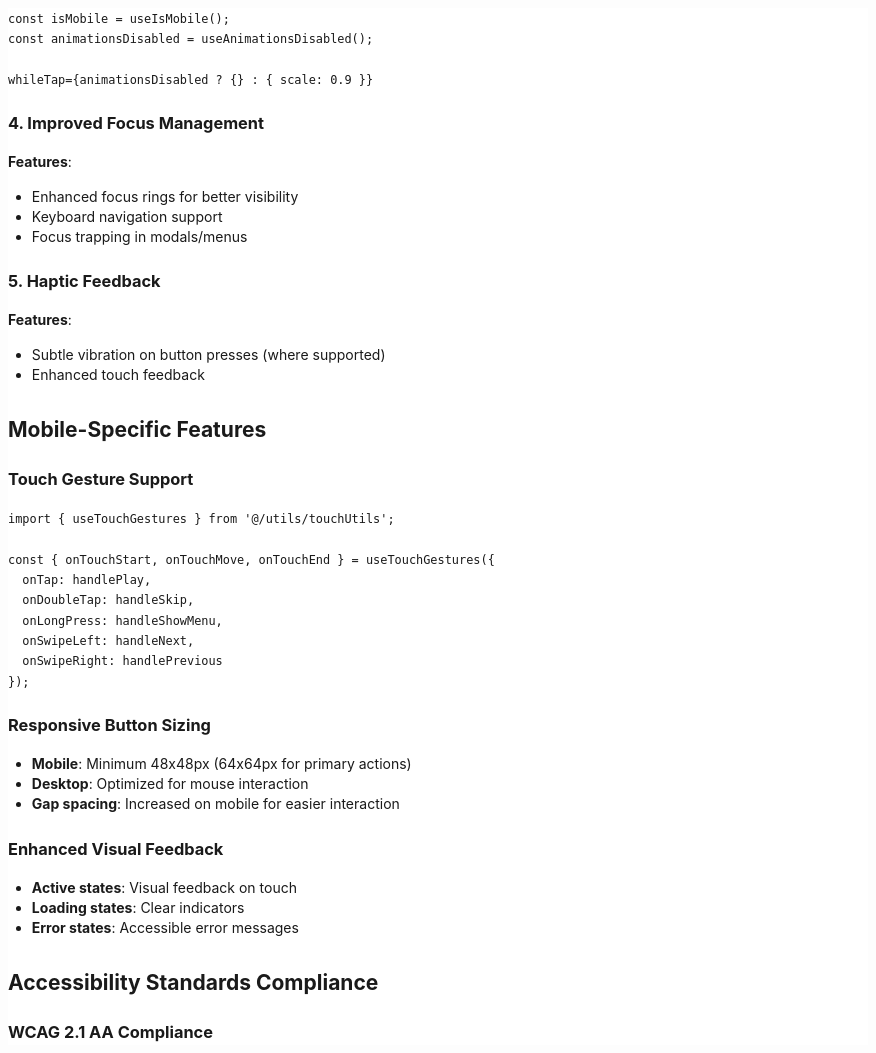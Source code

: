 ```tsx
const isMobile = useIsMobile();
const animationsDisabled = useAnimationsDisabled();

whileTap={animationsDisabled ? {} : { scale: 0.9 }}
```

### 4. Improved Focus Management

**Features**:
- Enhanced focus rings for better visibility
- Keyboard navigation support
- Focus trapping in modals/menus

### 5. Haptic Feedback

**Features**:
- Subtle vibration on button presses (where supported)
- Enhanced touch feedback

## Mobile-Specific Features

### Touch Gesture Support

```tsx
import { useTouchGestures } from '@/utils/touchUtils';

const { onTouchStart, onTouchMove, onTouchEnd } = useTouchGestures({
  onTap: handlePlay,
  onDoubleTap: handleSkip,
  onLongPress: handleShowMenu,
  onSwipeLeft: handleNext,
  onSwipeRight: handlePrevious
});
```

### Responsive Button Sizing

- **Mobile**: Minimum 48x48px (64x64px for primary actions)
- **Desktop**: Optimized for mouse interaction
- **Gap spacing**: Increased on mobile for easier interaction

### Enhanced Visual Feedback

- **Active states**: Visual feedback on touch
- **Loading states**: Clear indicators
- **Error states**: Accessible error messages

## Accessibility Standards Compliance

### WCAG 2.1 AA Compliance
